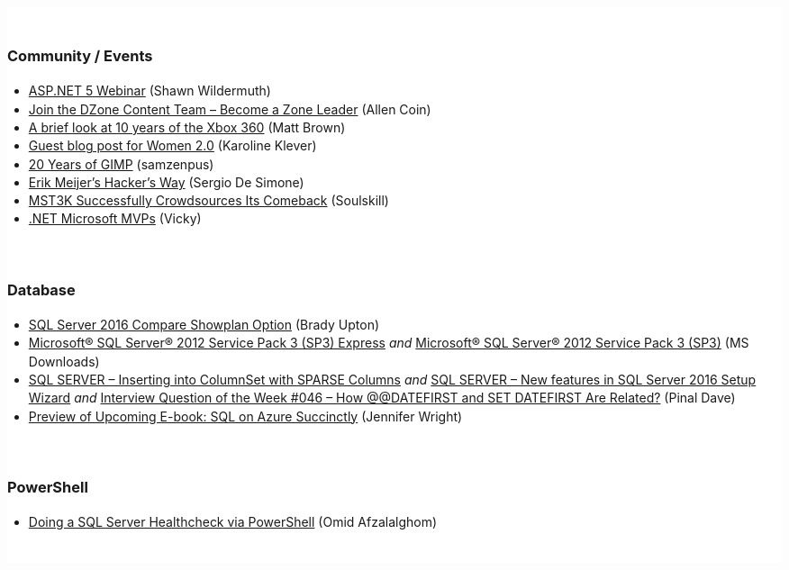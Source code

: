 &nbsp;

### <a name="events"></a>Community / Events

  * <a href="http://wildermuth.com/2015/11/20/ASP_NET_5_Webinar" target="_blank">ASP.NET 5 Webinar</a> (Shawn Wildermuth)
  * <a href="https://dzone.com/articles/join-the-dzone-content-team-become-a-zone-leader?utm_medium=feed&utm_source=feedpress.me&utm_campaign=Feed%3A+dzone" target="_blank">Join the DZone Content Team – Become a Zone Leader</a> (Allen Coin)
  * <a href="http://feedproxy.google.com/~r/neowin-main/~3/LeEI7Uf-Rlk/story01.htm" target="_blank">A brief look at 10 years of the Xbox 360</a> (Matt Brown)
  * <a href="http://www.karolikl.com/2015/11/guest-blog-post-for-women-20.html" target="_blank">Guest blog post for Women 2.0</a> (Karoline Klever)
  * <a href="http://rss.slashdot.org/~r/Slashdot/slashdot/~3/b0zuRrd23Tw/20-years-of-gimp" target="_blank">20 Years of GIMP</a> (samzenpus)
  * <a href="http://www.infoq.com/news/2015/11/erik-meijer-hacker-way?utm_campaign=infoq_content&utm_source=infoq&utm_medium=feed&utm_term=global" target="_blank">Erik Meijer’s Hacker’s Way</a> (Sergio De Simone)
  * <a href="http://rss.slashdot.org/~r/Slashdot/slashdot/~3/BjCiWDVNhhY/mst3k-successfully-crowdsources-its-comeback" target="_blank">MST3K Successfully Crowdsources Its Comeback</a> (Soulskill)
  * <a href="http://blog.ncover.com/net-microsoft-mvps/" target="_blank">.NET Microsoft MVPs</a> (Vicky)

&nbsp;

### <a name="sql"></a>Database

  * <a href="http://feedproxy.google.com/~r/MSSQLTips-LatestSqlServerTips/~3/76vy_H9xDGQ/tip.asp" target="_blank">SQL Server 2016 Compare Showplan Option</a> (Brady Upton)
  * <a href="http://www.microsoft.com/en-us/download/details.aspx?id=50003&WT.mc_id=DX_MVP4025064" target="_blank">Microsoft® SQL Server® 2012 Service Pack 3 (SP3) Express</a> _and_ <a href="http://www.microsoft.com/en-us/download/details.aspx?id=49996&WT.mc_id=DX_MVP4025064" target="_blank">Microsoft® SQL Server® 2012 Service Pack 3 (SP3)</a> (MS Downloads)
  * <a href="http://blog.sqlauthority.com/2015/11/21/sql-server-inserting-into-columnset-with-sparse-columns/" target="_blank">SQL SERVER – Inserting into ColumnSet with SPARSE Columns</a> _and_ <a href="http://blog.sqlauthority.com/2015/11/23/sql-server-new-features-in-sql-server-2016-setup-wizard/" target="_blank">SQL SERVER – New features in SQL Server 2016 Setup Wizard</a> _and_ <a href="http://blog.sqlauthority.com/2015/11/22/interview-question-of-the-week-046-how-datefirst-and-set-datefirst-are-related/" target="_blank">Interview Question of the Week #046 – How @@DATEFIRST and SET DATEFIRST Are Related?</a> (Pinal Dave)
  * <a href="http://www.syncfusion.com/blogs/post/Preview-of-Upcoming-E-book-SQL-on-Azure-Succinctly.aspx" target="_blank">Preview of Upcoming E-book: SQL on Azure Succinctly</a> (Jennifer Wright)

&nbsp;

### <a name="ps"></a>PowerShell

  * <a href="https://www.simple-talk.com/sql/database-administration/doing-a-sql-server-healthcheck-via-powershell/?utm_source=simpletalk&utm_medium=pubemail&utm_content=powershellhealthcheck-20151123&utm_campaign=sql&utm_term=simpletalkmain" target="_blank">Doing a SQL Server Healthcheck via PowerShell</a> (Omid Afzalalghom)

&nbsp;
